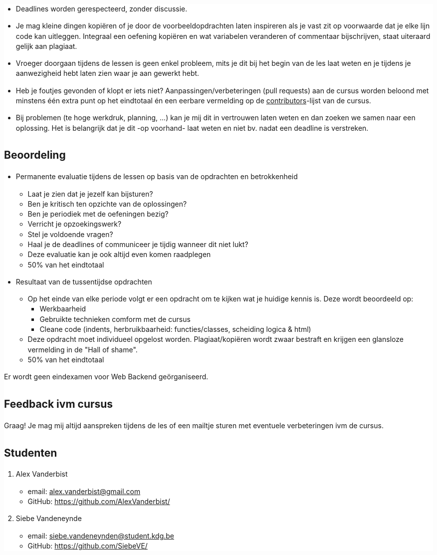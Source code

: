 - Deadlines worden gerespecteerd, zonder discussie.

- Je mag kleine dingen kopiëren of je door de voorbeeldopdrachten laten inspireren als je vast zit op voorwaarde dat je elke lijn code kan uitleggen. Integraal een oefening kopiëren en wat variabelen veranderen of commentaar bijschrijven, staat uiteraard gelijk aan plagiaat.

- Vroeger doorgaan tijdens de lessen is geen enkel probleem, mits je dit bij het begin van de les laat weten en je tijdens je aanwezigheid hebt laten zien waar je aan gewerkt hebt.

- Heb je foutjes gevonden of klopt er iets niet? Aanpassingen/verbeteringen (pull requests) aan de cursus worden beloond met minstens één extra punt op het eindtotaal én een eerbare vermelding op de [contributors](https://github.com/pascalculator/web-backend#contributors)-lijst van de cursus.

- Bij problemen (te hoge werkdruk, planning, ...) kan je mij dit in vertrouwen laten weten en dan zoeken we samen naar een oplossing. Het is belangrijk dat je dit -op voorhand- laat weten en niet bv. nadat een deadline is verstreken.

## Beoordeling

- Permanente evaluatie tijdens de lessen op basis van de opdrachten en betrokkenheid
	- Laat je zien dat je jezelf kan bijsturen?
	- Ben je kritisch ten opzichte van de oplossingen?
	- Ben je periodiek met de oefeningen bezig?
	- Verricht je opzoekingswerk?
	- Stel je voldoende vragen?
	- Haal je de deadlines of communiceer je tijdig wanneer dit niet lukt?
	- Deze evaluatie kan je ook altijd even komen raadplegen
	- 50% van het eindtotaal

- Resultaat van de tussentijdse opdrachten
	- Op het einde van elke periode volgt er een opdracht om te kijken wat je huidige kennis is. Deze wordt beoordeeld op:
		- Werkbaarheid
		- Gebruikte technieken comform met de cursus
		- Cleane code (indents, herbruikbaarheid: functies/classes, scheiding logica & html)
	- Deze opdracht moet individueel opgelost worden. Plagiaat/kopiëren wordt zwaar bestraft en krijgen een glansloze vermelding in de "Hall of shame".
	- 50% van het eindtotaal

Er wordt geen eindexamen voor Web Backend geörganiseerd.

## Feedback ivm cursus

Graag! Je mag mij altijd aanspreken tijdens de les of een mailtje sturen met eventuele verbeteringen ivm de cursus.

## Studenten

1. Alex Vanderbist
	- email: alex.vanderbist@gmail.com
	- GitHub: https://github.com/AlexVanderbist/

2. Siebe Vandeneynde
	- email: siebe.vandeneynden@student.kdg.be
	- GitHub: https://github.com/SiebeVE/
